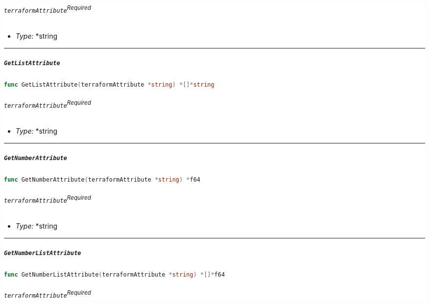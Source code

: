 ###### `terraformAttribute`<sup>Required</sup> <a name="terraformAttribute" id="@cdktf/provider-cloudflare.dataCloudflareSnippetsList.DataCloudflareSnippetsListResultOutputReference.getBooleanMapAttribute.parameter.terraformAttribute"></a>

- *Type:* *string

---

##### `GetListAttribute` <a name="GetListAttribute" id="@cdktf/provider-cloudflare.dataCloudflareSnippetsList.DataCloudflareSnippetsListResultOutputReference.getListAttribute"></a>

```go
func GetListAttribute(terraformAttribute *string) *[]*string
```

###### `terraformAttribute`<sup>Required</sup> <a name="terraformAttribute" id="@cdktf/provider-cloudflare.dataCloudflareSnippetsList.DataCloudflareSnippetsListResultOutputReference.getListAttribute.parameter.terraformAttribute"></a>

- *Type:* *string

---

##### `GetNumberAttribute` <a name="GetNumberAttribute" id="@cdktf/provider-cloudflare.dataCloudflareSnippetsList.DataCloudflareSnippetsListResultOutputReference.getNumberAttribute"></a>

```go
func GetNumberAttribute(terraformAttribute *string) *f64
```

###### `terraformAttribute`<sup>Required</sup> <a name="terraformAttribute" id="@cdktf/provider-cloudflare.dataCloudflareSnippetsList.DataCloudflareSnippetsListResultOutputReference.getNumberAttribute.parameter.terraformAttribute"></a>

- *Type:* *string

---

##### `GetNumberListAttribute` <a name="GetNumberListAttribute" id="@cdktf/provider-cloudflare.dataCloudflareSnippetsList.DataCloudflareSnippetsListResultOutputReference.getNumberListAttribute"></a>

```go
func GetNumberListAttribute(terraformAttribute *string) *[]*f64
```

###### `terraformAttribute`<sup>Required</sup> <a name="terraformAttribute" id="@cdktf/provider-cloudflare.dataCloudflareSnippetsList.DataCloudflareSnippetsListResultOutputReference.getNumberListAttribute.parameter.terraformAttribute"></a>
